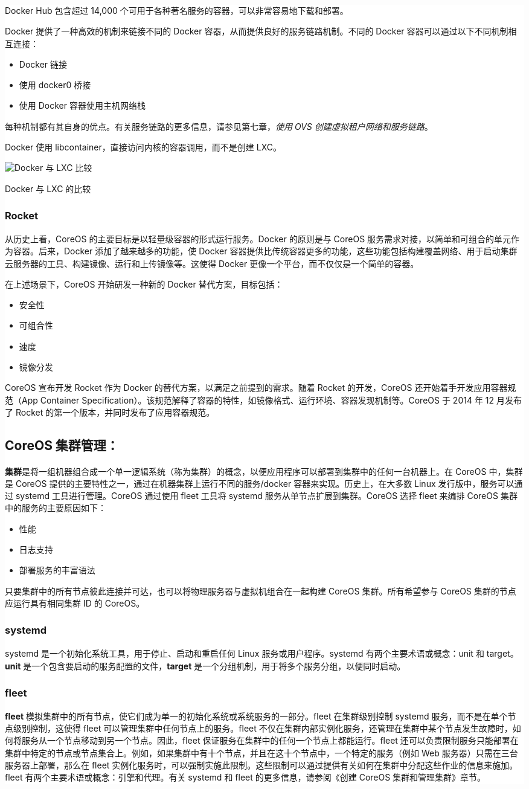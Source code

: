 Docker Hub 包含超过 14,000 个可用于各种著名服务的容器，可以非常容易地下载和部署。

Docker 提供了一种高效的机制来链接不同的 Docker 容器，从而提供良好的服务链路机制。不同的 Docker 容器可以通过以下不同机制相互连接：

+   Docker 链接

+   使用 docker0 桥接

+   使用 Docker 容器使用主机网络栈

每种机制都有其自身的优点。有关服务链路的更多信息，请参见第七章，*使用 OVS 创建虚拟租户网络和服务链路*。

Docker 使用 libcontainer，直接访问内核的容器调用，而不是创建 LXC。

![Docker 与 LXC 比较](img/00009.jpeg)

Docker 与 LXC 的比较

### Rocket

从历史上看，CoreOS 的主要目标是以轻量级容器的形式运行服务。Docker 的原则是与 CoreOS 服务需求对接，以简单和可组合的单元作为容器。后来，Docker 添加了越来越多的功能，使 Docker 容器提供比传统容器更多的功能，这些功能包括构建覆盖网络、用于启动集群云服务器的工具、构建镜像、运行和上传镜像等。这使得 Docker 更像一个平台，而不仅仅是一个简单的容器。

在上述场景下，CoreOS 开始研发一种新的 Docker 替代方案，目标包括：

+   安全性

+   可组合性

+   速度

+   镜像分发

CoreOS 宣布开发 Rocket 作为 Docker 的替代方案，以满足之前提到的需求。随着 Rocket 的开发，CoreOS 还开始着手开发应用容器规范（App Container Specification）。该规范解释了容器的特性，如镜像格式、运行环境、容器发现机制等。CoreOS 于 2014 年 12 月发布了 Rocket 的第一个版本，并同时发布了应用容器规范。

## CoreOS 集群管理：

**集群**是将一组机器组合成一个单一逻辑系统（称为集群）的概念，以便应用程序可以部署到集群中的任何一台机器上。在 CoreOS 中，集群是 CoreOS 提供的主要特性之一，通过在机器集群上运行不同的服务/docker 容器来实现。历史上，在大多数 Linux 发行版中，服务可以通过 systemd 工具进行管理。CoreOS 通过使用 fleet 工具将 systemd 服务从单节点扩展到集群。CoreOS 选择 fleet 来编排 CoreOS 集群中的服务的主要原因如下：

+   性能

+   日志支持

+   部署服务的丰富语法

只要集群中的所有节点彼此连接并可达，也可以将物理服务器与虚拟机组合在一起构建 CoreOS 集群。所有希望参与 CoreOS 集群的节点应运行具有相同集群 ID 的 CoreOS。

### systemd

systemd 是一个初始化系统工具，用于停止、启动和重启任何 Linux 服务或用户程序。systemd 有两个主要术语或概念：unit 和 target。**unit** 是一个包含要启动的服务配置的文件，**target** 是一个分组机制，用于将多个服务分组，以便同时启动。

### fleet

**fleet** 模拟集群中的所有节点，使它们成为单一的初始化系统或系统服务的一部分。fleet 在集群级别控制 systemd 服务，而不是在单个节点级别控制，这使得 fleet 可以管理集群中任何节点上的服务。fleet 不仅在集群内部实例化服务，还管理在集群中某个节点发生故障时，如何将服务从一个节点移动到另一个节点。因此，fleet 保证服务在集群中的任何一个节点上都能运行。fleet 还可以负责限制服务只能部署在集群中特定的节点或节点集合上。例如，如果集群中有十个节点，并且在这十个节点中，一个特定的服务（例如 Web 服务器）只需在三台服务器上部署，那么在 fleet 实例化服务时，可以强制实施此限制。这些限制可以通过提供有关如何在集群中分配这些作业的信息来施加。fleet 有两个主要术语或概念：引擎和代理。有关 systemd 和 fleet 的更多信息，请参阅《创建 CoreOS 集群和管理集群》章节。
